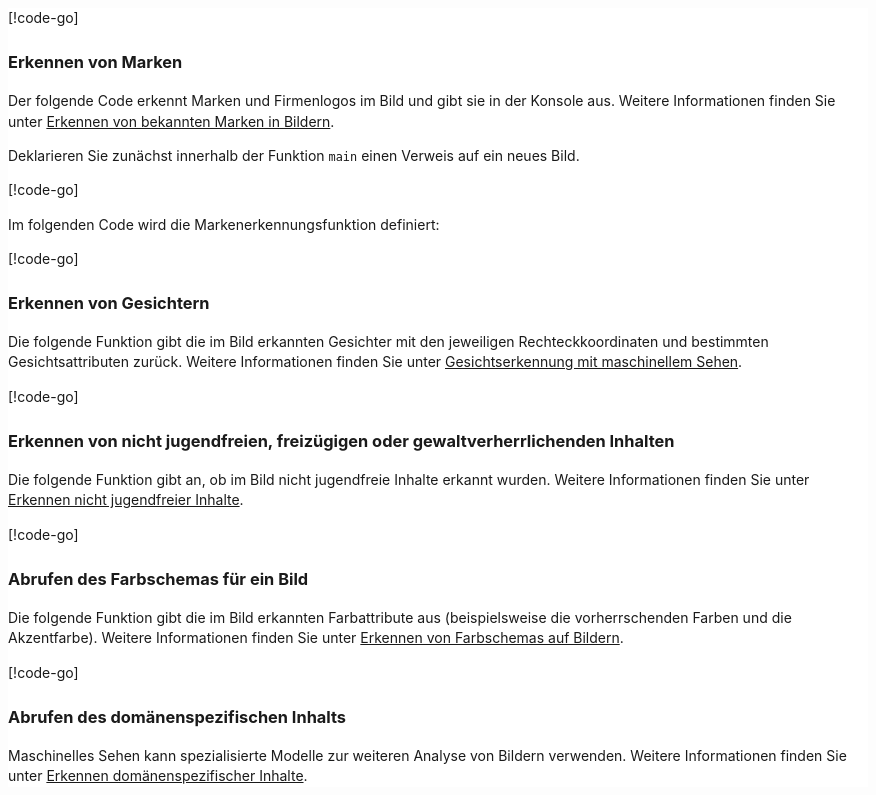 [!code-go[](~/cognitive-services-quickstart-code/go/ComputerVision/ComputerVisionQuickstart.go?name=snippet_objects)]

### <a name="detect-brands"></a>Erkennen von Marken

Der folgende Code erkennt Marken und Firmenlogos im Bild und gibt sie in der Konsole aus. Weitere Informationen finden Sie unter [Erkennen von bekannten Marken in Bildern](../../concept-brand-detection.md).

Deklarieren Sie zunächst innerhalb der Funktion `main` einen Verweis auf ein neues Bild.

[!code-go[](~/cognitive-services-quickstart-code/go/ComputerVision/ComputerVisionQuickstart.go?name=snippet_brand_url)]

Im folgenden Code wird die Markenerkennungsfunktion definiert:

[!code-go[](~/cognitive-services-quickstart-code/go/ComputerVision/ComputerVisionQuickstart.go?name=snippet_brands)]

### <a name="detect-faces"></a>Erkennen von Gesichtern

Die folgende Funktion gibt die im Bild erkannten Gesichter mit den jeweiligen Rechteckkoordinaten und bestimmten Gesichtsattributen zurück. Weitere Informationen finden Sie unter [Gesichtserkennung mit maschinellem Sehen](../../concept-detecting-faces.md).

[!code-go[](~/cognitive-services-quickstart-code/go/ComputerVision/ComputerVisionQuickstart.go?name=snippet_faces)]

### <a name="detect-adult-racy-or-gory-content"></a>Erkennen von nicht jugendfreien, freizügigen oder gewaltverherrlichenden Inhalten

Die folgende Funktion gibt an, ob im Bild nicht jugendfreie Inhalte erkannt wurden. Weitere Informationen finden Sie unter [Erkennen nicht jugendfreier Inhalte](../../concept-detecting-adult-content.md).

[!code-go[](~/cognitive-services-quickstart-code/go/ComputerVision/ComputerVisionQuickstart.go?name=snippet_adult)]

### <a name="get-image-color-scheme"></a>Abrufen des Farbschemas für ein Bild

Die folgende Funktion gibt die im Bild erkannten Farbattribute aus (beispielsweise die vorherrschenden Farben und die Akzentfarbe). Weitere Informationen finden Sie unter [Erkennen von Farbschemas auf Bildern](../../concept-detecting-color-schemes.md).

[!code-go[](~/cognitive-services-quickstart-code/go/ComputerVision/ComputerVisionQuickstart.go?name=snippet_color)]

### <a name="get-domain-specific-content"></a>Abrufen des domänenspezifischen Inhalts

Maschinelles Sehen kann spezialisierte Modelle zur weiteren Analyse von Bildern verwenden. Weitere Informationen finden Sie unter [Erkennen domänenspezifischer Inhalte](../../concept-detecting-domain-content.md). 
